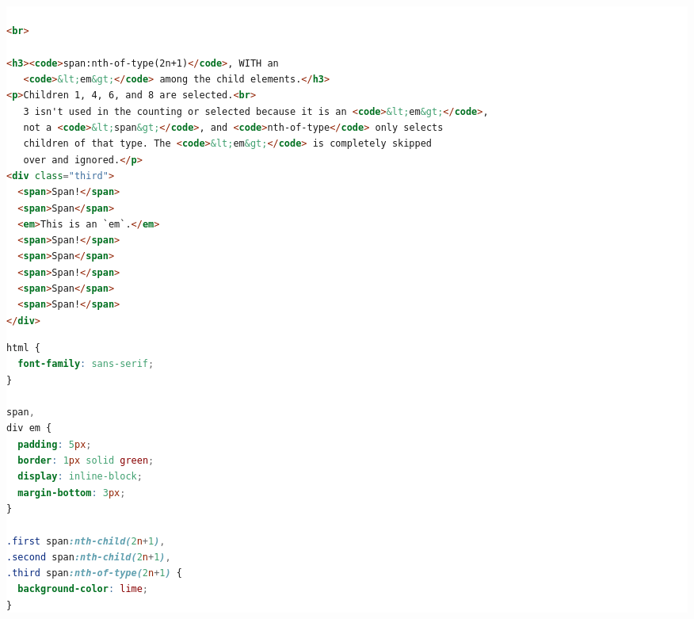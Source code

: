 ```html

<br>

<h3><code>span:nth-of-type(2n+1)</code>, WITH an
   <code>&lt;em&gt;</code> among the child elements.</h3>
<p>Children 1, 4, 6, and 8 are selected.<br>
   3 isn't used in the counting or selected because it is an <code>&lt;em&gt;</code>,
   not a <code>&lt;span&gt;</code>, and <code>nth-of-type</code> only selects
   children of that type. The <code>&lt;em&gt;</code> is completely skipped
   over and ignored.</p>
<div class="third">
  <span>Span!</span>
  <span>Span</span>
  <em>This is an `em`.</em>
  <span>Span!</span>
  <span>Span</span>
  <span>Span!</span>
  <span>Span</span>
  <span>Span!</span>
</div>

```

```css
html {
  font-family: sans-serif;
}

span,
div em {
  padding: 5px;
  border: 1px solid green;
  display: inline-block;
  margin-bottom: 3px;
}

.first span:nth-child(2n+1),
.second span:nth-child(2n+1),
.third span:nth-of-type(2n+1) {
  background-color: lime;
}
```
